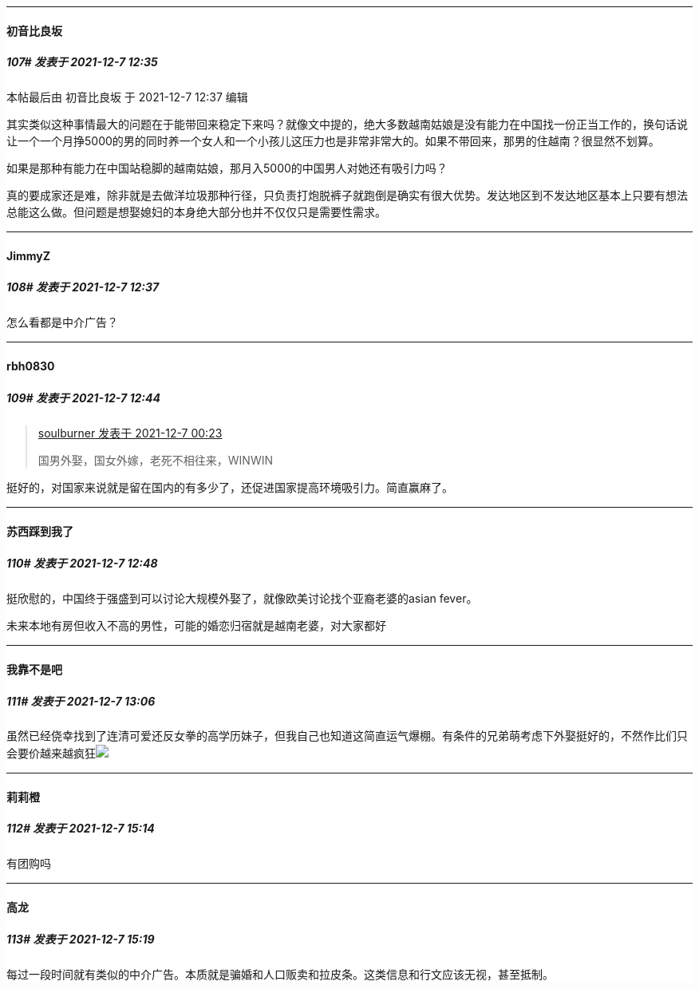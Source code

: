 *****

####  初音比良坂  
##### 107#       发表于 2021-12-7 12:35

 本帖最后由 初音比良坂 于 2021-12-7 12:37 编辑 

其实类似这种事情最大的问题在于能带回来稳定下来吗？就像文中提的，绝大多数越南姑娘是没有能力在中国找一份正当工作的，换句话说让一个一个月挣5000的男的同时养一个女人和一个小孩儿这压力也是非常非常大的。如果不带回来，那男的住越南？很显然不划算。

如果是那种有能力在中国站稳脚的越南姑娘，那月入5000的中国男人对她还有吸引力吗？

真的要成家还是难，除非就是去做洋垃圾那种行径，只负责打炮脱裤子就跑倒是确实有很大优势。发达地区到不发达地区基本上只要有想法总能这么做。但问题是想娶媳妇的本身绝大部分也并不仅仅只是需要性需求。

*****

####  JimmyZ  
##### 108#       发表于 2021-12-7 12:37

怎么看都是中介广告？



*****

####  rbh0830  
##### 109#       发表于 2021-12-7 12:44

<blockquote><a href="httphttps://bbs.saraba1st.com/2b/forum.php?mod=redirect&amp;goto=findpost&amp;pid=53835264&amp;ptid=2041095" target="_blank">soulburner 发表于 2021-12-7 00:23</a>

国男外娶，国女外嫁，老死不相往来，WINWIN</blockquote>
挺好的，对国家来说就是留在国内的有多少了，还促进国家提高环境吸引力。简直赢麻了。

*****

####  苏西踩到我了  
##### 110#       发表于 2021-12-7 12:48

挺欣慰的，中国终于强盛到可以讨论大规模外娶了，就像欧美讨论找个亚裔老婆的asian fever。

未来本地有房但收入不高的男性，可能的婚恋归宿就是越南老婆，对大家都好

*****

####  我靠不是吧  
##### 111#       发表于 2021-12-7 13:06

虽然已经侥幸找到了连清可爱还反女拳的高学历妹子，但我自己也知道这简直运气爆棚。有条件的兄弟萌考虑下外娶挺好的，不然作比们只会要价越来越疯狂<img src="https://static.saraba1st.com/image/smiley/face2017/067.png" referrerpolicy="no-referrer">



*****

####  莉莉橙  
##### 112#       发表于 2021-12-7 15:14

有团购吗

*****

####  高龙  
##### 113#       发表于 2021-12-7 15:19

每过一段时间就有类似的中介广告。本质就是骗婚和人口贩卖和拉皮条。这类信息和行文应该无视，甚至抵制。

